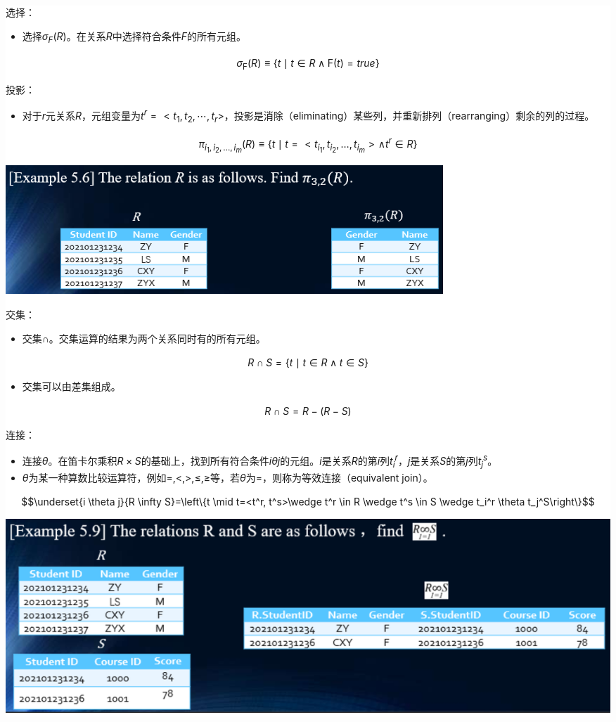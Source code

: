 选择：

- 选择$\sigma_F(R)$。在关系$R$中选择符合条件$F$的所有元组。

$$\sigma_{\mathrm{F}}(R) \equiv\{t \mid t \in R \wedge \mathrm{F}(t)=true\}$$

投影：

- 对于$r$元关系$R$，元组变量为$t^r=<t_1,t_2,\cdots,t_r>$，投影是消除（eliminating）某些列，并重新排列（rearranging）剩余的列的过程。

$$\pi_{i_1, i_2, \ldots, i_m}(R) \equiv\left\{t \mid t=<t_{i_1}, t_{i_2}, \ldots, t_{i_m}>\wedge t^r \in R\right\}$$

![32f86ef7da3742b4ae53e7ee29bc2791.png](../_resources/32f86ef7da3742b4ae53e7ee29bc2791.png)

交集：

- 交集$\cap$。交集运算的结果为两个关系同时有的所有元组。

$$R \cap S=\{t \mid t \in R \wedge t \in S\}$$

- 交集可以由差集组成。

$$R \cap S=R-(R-S)$$

连接：

- 连接$\theta$。在笛卡尔乘积$R \times S$的基础上，找到所有符合条件$i \theta j$的元组。$i$是关系$R$的第$i$列$t_i^r$，$j$是关系$S$的第$j$列$t_j^s$。
- $\theta$为某一种算数比较运算符，例如$=,<,>,\leq,\geq$等，若$\theta$为$=$，则称为等效连接（equivalent join）。

$$\underset{i \theta j}{R \infty S}=\left\{t \mid t=<t^r, t^s>\wedge t^r \in R \wedge t^s \in S \wedge t_i^r \theta t_j^S\right\}$$

![87a312339ca6f5a7a8bf05a96f1854e1.png](../_resources/87a312339ca6f5a7a8bf05a96f1854e1.png)
